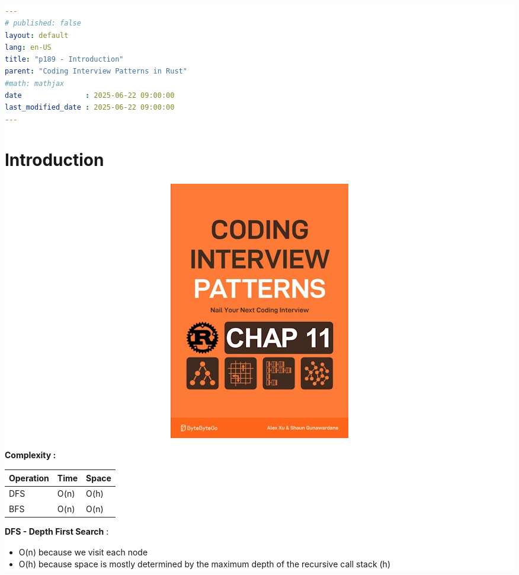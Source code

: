 ```yaml
---
# published: false
layout: default
lang: en-US
title: "p189 - Introduction"
parent: "Coding Interview Patterns in Rust"
#math: mathjax
date               : 2025-06-22 09:00:00
last_modified_date : 2025-06-22 09:00:00
---
```


# Introduction

<div align="center">
<img src="../assets/chap_11.webp" alt="" width="300" loading="lazy"/>
</div>

**Complexity :**

| Operation | Time     | Space |
| ----------|----------|-------|
| DFS       | O(n)     | O(h)  |
| BFS       | O(n)     | O(n)  |

**DFS - Depth First Search** :
* O(n) because we visit each node
* O(h) because space is mostly determined by the maximum depth of the recursive call stack (h)
